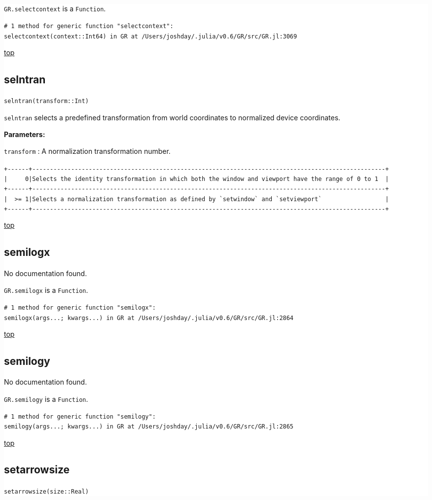 `GR.selectcontext` is a `Function`.

```
# 1 method for generic function "selectcontext":
selectcontext(context::Int64) in GR at /Users/joshday/.julia/v0.6/GR/src/GR.jl:3069
```

[top](#contents)
## selntran
```
selntran(transform::Int)
```

`selntran` selects a predefined transformation from world coordinates to normalized device coordinates.

**Parameters:**

`transform` :     A normalization transformation number.

```
+------+----------------------------------------------------------------------------------------------------+
|     0|Selects the identity transformation in which both the window and viewport have the range of 0 to 1  |
+------+----------------------------------------------------------------------------------------------------+
|  >= 1|Selects a normalization transformation as defined by `setwindow` and `setviewport`                  |
+------+----------------------------------------------------------------------------------------------------+
```

[top](#contents)
## semilogx
No documentation found.

`GR.semilogx` is a `Function`.

```
# 1 method for generic function "semilogx":
semilogx(args...; kwargs...) in GR at /Users/joshday/.julia/v0.6/GR/src/GR.jl:2864
```

[top](#contents)
## semilogy
No documentation found.

`GR.semilogy` is a `Function`.

```
# 1 method for generic function "semilogy":
semilogy(args...; kwargs...) in GR at /Users/joshday/.julia/v0.6/GR/src/GR.jl:2865
```

[top](#contents)
## setarrowsize
```
setarrowsize(size::Real)
```

